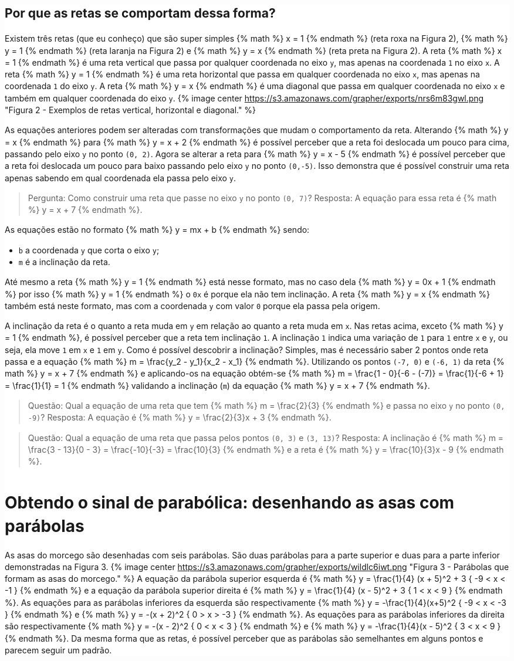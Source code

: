 ## Por que as retas se comportam dessa forma?
Existem três retas (que eu conheço) que são super simples {% math %} x = 1 {% endmath %} (reta roxa na Figura 2), {% math %} y = 1 {% endmath %} (reta laranja na Figura 2) e {% math %} y = x {% endmath %} (reta preta na Figura 2). A reta {% math %} x = 1 {% endmath %} é uma reta vertical que passa por qualquer coordenada no eixo `y`, mas apenas na coordenada `1` no eixo `x`. A reta {% math %} y = 1 {% endmath %} é uma reta horizontal que passa em qualquer coordenada no eixo `x`, mas apenas na coordenada `1` do eixo `y`. A reta {% math %} y = x {% endmath %} é uma diagonal que passa em qualquer coordenada no eixo `x` e também em qualquer coordenada do eixo `y`.
{% image center https://s3.amazonaws.com/grapher/exports/nrs6m83gwl.png "Figura 2 - Exemplos de retas vertical, horizontal e diagonal." %}

As equações anteriores podem ser alteradas com transformações que mudam o comportamento da reta. Alterando {% math %} y = x {% endmath %} para {% math %} y = x + 2 {% endmath %} é possível perceber que a reta foi deslocada um pouco para cima, passando pelo eixo `y` no ponto `(0, 2)`. Agora se alterar a reta para {% math %} y = x - 5 {% endmath %} é possível perceber que a reta foi deslocada um pouco para baixo passando pelo eixo `y` no ponto `(0,-5)`. Isso demonstra que é possível construir uma reta apenas sabendo em qual coordenada ela passa pelo eixo `y`.
> Pergunta: Como construir uma reta que passe no eixo `y` no ponto `(0, 7)`? 
> Resposta: A equação para essa reta é {% math %} y = x + 7 {% endmath %}. 

As equações estão no formato {% math %} y = mx + b {% endmath %} sendo: 
- `b` a coordenada `y` que corta o eixo `y`; 
- `m` é a inclinação da reta. 

Até mesmo a reta {% math %} y = 1 {% endmath %} está nesse formato, mas no caso dela {% math %} y = 0x + 1 {% endmath %} por isso {% math %} y = 1 {% endmath %} o `0x` é porque ela não tem inclinação. A reta {% math %} y = x {% endmath %} também está neste formato, mas com a coordenada `y` com valor `0` porque ela passa pela origem.

A inclinação da reta é o quanto a reta muda em `y` em relação ao quanto a reta muda em `x`. Nas retas acima, exceto {% math %} y = 1 {% endmath %}, é possível perceber que a reta tem inclinação `1`. A inclinação `1` indica uma variação de `1` para `1` entre `x` e `y`, ou seja, ela move `1` em `x` e `1` em `y`. Como é possível descobrir a inclinação? Simples, mas é necessário saber 2 pontos onde reta passa e a equação {% math %} m = \frac{y_2 - y_1}{x_2 - x_1} {% endmath %}. Utilizando os pontos `(-7, 0)` e `(-6, 1)` da reta {% math %} y = x + 7 {% endmath %} e aplicando-os na equação obtém-se {% math %} m = \frac{1 - 0}{-6 - (-7)} = \frac{1}{-6 + 1} = \frac{1}{1} = 1 {% endmath %} validando a inclinação (`m`) da equação {% math %} y = x + 7 {% endmath %}.
> Questão: Qual a equação de uma reta que tem {% math %} m = \frac{2}{3} {% endmath %} e passa no eixo `y` no ponto `(0, -9)`?
> Resposta: A equação é {% math %} y = \frac{2}{3}x + 3 {% endmath %}.

> Questão: Qual a equação de uma reta que passa pelos pontos `(0, 3)` e `(3, 13)`?
> Resposta: A inclinação é {% math %} m = \frac{3 - 13}{0 - 3} = \frac{-10}{-3} = \frac{10}{3} {% endmath %} e a reta é {% math %} y = \frac{10}{3}x - 9 {% endmath %}.

# Obtendo o sinal de parabólica: desenhando as asas com parábolas
As asas do morcego são desenhadas com seis parábolas. São duas parábolas para a parte superior e duas para a parte inferior demonstradas na Figura 3.
{% image center https://s3.amazonaws.com/grapher/exports/wildlc6iwt.png "Figura 3 - Parábolas que formam as asas do morcego." %}
A equação da parábola superior esquerda é {% math %} y = \frac{1}{4} (x + 5)^2 + 3 \{ -9 < x < -1 \} {% endmath %} e a equação da parábola superior direita é {% math %} y = \frac{1}{4} (x - 5)^2 + 3 \{ 1 < x < 9 \} {% endmath %}.
As equações para as parábolas inferiores da esquerda são respectivamente {% math %} y = -\frac{1}{4}(x+5)^2 \{ -9 < x < -3 \} {% endmath %} e {% math %} y = -(x + 2)^2 \{ 0 > x > -3 \} {% endmath %}.
As equações para as parábolas inferiores da direita são respectivamente {% math %} y = -(x - 2)^2 \{ 0 < x < 3 \} {% endmath %} e {% math %} y = -\frac{1}{4}(x - 5)^2 \{ 3 < x < 9 \} {% endmath %}. Da mesma forma que as retas, é possível perceber que as parábolas são semelhantes em alguns pontos e parecem seguir um padrão.
